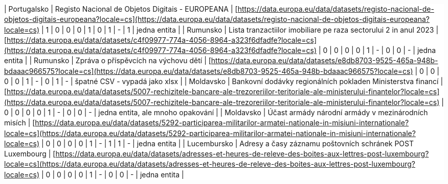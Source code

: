 | Portugalsko                                                                                                                                                                                     | Registo Nacional de Objetos Digitais - EUROPEANA                                                                          | [https://data.europa.eu/data/datasets/registo-nacional-de-objetos-digitais-europeana?locale=cs](https://data.europa.eu/data/datasets/registo-nacional-de-objetos-digitais-europeana?locale=cs)                                                                                                                                         | 1   | 0          | 0             | 0   | 1           | 0                                  | 1                            | \-                         | 1                                             | jedna entita                                                                                                                                        |
| Rumunsko                                                                                                                                                                                        | Lista tranzactiilor imobiliare pe raza sectorului 2 in anul 2023                                                          | [https://data.europa.eu/data/datasets/c4f09977-774a-4056-8964-a323f6dfadfe?locale=cs](https://data.europa.eu/data/datasets/c4f09977-774a-4056-8964-a323f6dfadfe?locale=cs)                                                                                                                                                             | 0   | 0          | 0             | 0   | 1           | \-                                 | 0                            | 0                          | \-                                            | jedna entita                                                                                                                                        |
| Rumunsko                                                                                                                                                                                        | Zpráva o příspěvcích na výchovu dětí                                                                                      | [https://data.europa.eu/data/datasets/e8db8703-9525-465a-948b-bdaaac966575?locale=cs](https://data.europa.eu/data/datasets/e8db8703-9525-465a-948b-bdaaac966575?locale=cs)                                                                                                                                                             | 0   | 0          | 0             | 0   | 1           | \-                                 | 0                            | 1                          | \-                                            | špatné CSV - vypadá jako xlsx                                                                                                                       |
| Moldavsko                                                                                                                                                                                       | Bankovní dodávky regionálních pokladen Ministerstva financí                                                               | [https://data.europa.eu/data/datasets/5007-rechizitele-bancare-ale-trezoreriilor-teritoriale-ale-ministerului-finantelor?locale=cs](https://data.europa.eu/data/datasets/5007-rechizitele-bancare-ale-trezoreriilor-teritoriale-ale-ministerului-finantelor?locale=cs)                                                                 | 0   | 0          | 0             | 0   | 1           | \-                                 | 0                            | 0                          | \-                                            | jedna entita, ale mnoho opakování                                                                                                                   |
| Moldavsko                                                                                                                                                                                       | Účast armády národní armády v mezinárodních misích                                                                        | [https://data.europa.eu/data/datasets/5292-participarea-militarilor-armatei-nationale-in-misiuni-internationale?locale=cs](https://data.europa.eu/data/datasets/5292-participarea-militarilor-armatei-nationale-in-misiuni-internationale?locale=cs)                                                                                   | 0   | 0          | 0             | 0   | 1           | \-                                 | 1                            | 1                          | \-                                            | jedna entita                                                                                                                                        |
| Lucembursko                                                                                                                                                                                     | Adresy a časy záznamu poštovních schránek POST Luxembourg                                                                 | [https://data.europa.eu/data/datasets/adresses-et-heures-de-releve-des-boites-aux-lettres-post-luxembourg?locale=cs](https://data.europa.eu/data/datasets/adresses-et-heures-de-releve-des-boites-aux-lettres-post-luxembourg?locale=cs)                                                                                               | 0   | 0          | 0             | 0   | 1           | \-                                 | 0                            | 0                          | \-                                            | jedna entita                                                                                                                                        |